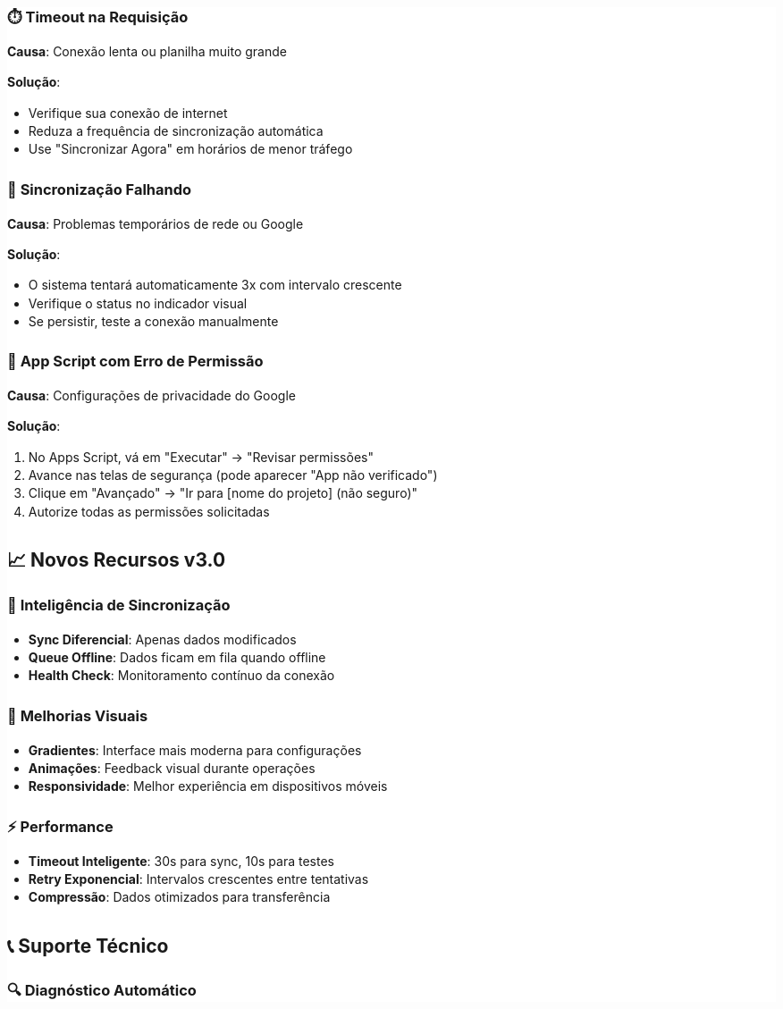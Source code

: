 ### ⏱️ **Timeout na Requisição**

**Causa**: Conexão lenta ou planilha muito grande

**Solução**:

- Verifique sua conexão de internet
- Reduza a frequência de sincronização automática
- Use "Sincronizar Agora" em horários de menor tráfego

### 🔄 **Sincronização Falhando**

**Causa**: Problemas temporários de rede ou Google

**Solução**:

- O sistema tentará automaticamente 3x com intervalo crescente
- Verifique o status no indicador visual
- Se persistir, teste a conexão manualmente

### 📱 **App Script com Erro de Permissão**

**Causa**: Configurações de privacidade do Google

**Solução**:

1. No Apps Script, vá em "Executar" → "Revisar permissões"
2. Avance nas telas de segurança (pode aparecer "App não verificado")
3. Clique em "Avançado" → "Ir para [nome do projeto] (não seguro)"
4. Autorize todas as permissões solicitadas

## 📈 Novos Recursos v3.0

### 🧠 **Inteligência de Sincronização**

- **Sync Diferencial**: Apenas dados modificados
- **Queue Offline**: Dados ficam em fila quando offline
- **Health Check**: Monitoramento contínuo da conexão

### 🎨 **Melhorias Visuais**

- **Gradientes**: Interface mais moderna para configurações
- **Animações**: Feedback visual durante operações
- **Responsividade**: Melhor experiência em dispositivos móveis

### ⚡ **Performance**

- **Timeout Inteligente**: 30s para sync, 10s para testes
- **Retry Exponencial**: Intervalos crescentes entre tentativas
- **Compressão**: Dados otimizados para transferência

## 📞 Suporte Técnico

### 🔍 **Diagnóstico Automático**
